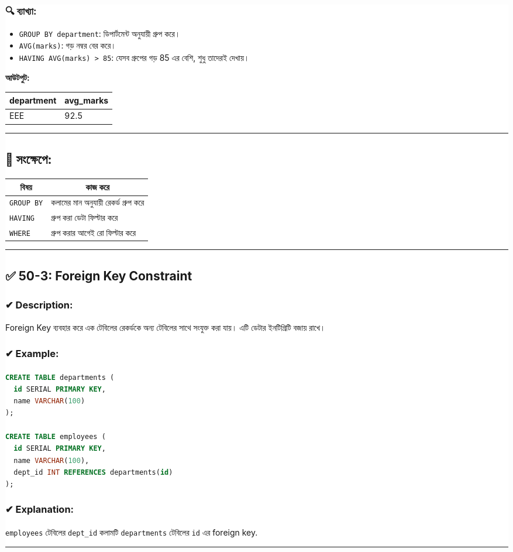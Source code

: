 ### 🔍 ব্যাখ্যা:

* `GROUP BY department`: ডিপার্টমেন্ট অনুযায়ী গ্রুপ করে।
* `AVG(marks)`: গড় নম্বর বের করে।
* `HAVING AVG(marks) > 85`: যেসব গ্রুপের গড় 85 এর বেশি, শুধু তাদেরই দেখায়।

**আউটপুট:**

| department | avg\_marks |
| ---------- | ---------- |
| EEE        | 92.5       |

---

## 📝 সংক্ষেপে:

| বিষয়       | কাজ করে                             |
| ---------- | ----------------------------------- |
| `GROUP BY` | কলামের মান অনুযায়ী রেকর্ড গ্রুপ করে |
| `HAVING`   | গ্রুপ করা ডেটা ফিল্টার করে          |
| `WHERE`    | গ্রুপ করার আগেই রো ফিল্টার করে      |



---

## ✅ **50-3: Foreign Key Constraint**

### ✔ Description:

Foreign Key ব্যবহার করে এক টেবিলের রেকর্ডকে অন্য টেবিলের সাথে সংযুক্ত করা যায়। এটি ডেটার ইনটিগ্রিটি বজায় রাখে।

### ✔ Example:

```sql
CREATE TABLE departments (
  id SERIAL PRIMARY KEY,
  name VARCHAR(100)
);

CREATE TABLE employees (
  id SERIAL PRIMARY KEY,
  name VARCHAR(100),
  dept_id INT REFERENCES departments(id)
);
```

### ✔ Explanation:

`employees` টেবিলের `dept_id` কলামটি `departments` টেবিলের `id` এর foreign key.

---